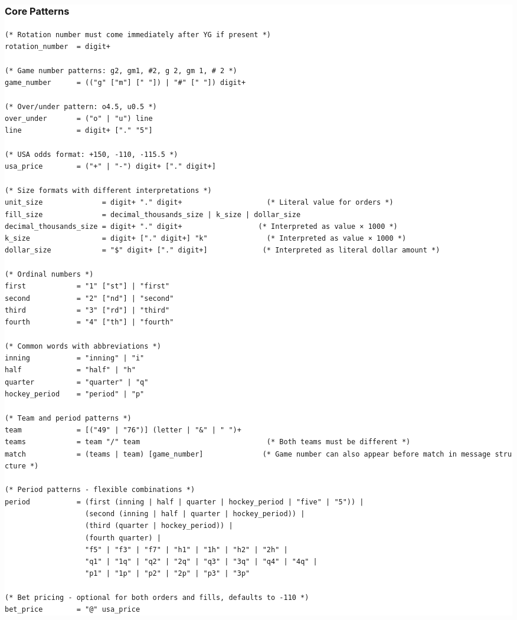 ### Core Patterns
```ebnf
(* Rotation number must come immediately after YG if present *)
rotation_number  = digit+

(* Game number patterns: g2, gm1, #2, g 2, gm 1, # 2 *)
game_number      = (("g" ["m"] [" "]) | "#" [" "]) digit+

(* Over/under pattern: o4.5, u0.5 *)
over_under       = ("o" | "u") line
line             = digit+ ["." "5"]

(* USA odds format: +150, -110, -115.5 *)
usa_price        = ("+" | "-") digit+ ["." digit+]

(* Size formats with different interpretations *)
unit_size              = digit+ "." digit+                    (* Literal value for orders *)
fill_size              = decimal_thousands_size | k_size | dollar_size
decimal_thousands_size = digit+ "." digit+                  (* Interpreted as value × 1000 *)
k_size                 = digit+ ["." digit+] "k"              (* Interpreted as value × 1000 *)
dollar_size            = "$" digit+ ["." digit+]             (* Interpreted as literal dollar amount *)

(* Ordinal numbers *)
first            = "1" ["st"] | "first"
second           = "2" ["nd"] | "second"  
third            = "3" ["rd"] | "third"
fourth           = "4" ["th"] | "fourth"

(* Common words with abbreviations *)
inning           = "inning" | "i"
half             = "half" | "h"
quarter          = "quarter" | "q"
hockey_period    = "period" | "p"

(* Team and period patterns *)
team             = [("49" | "76")] (letter | "&" | " ")+ 
teams            = team "/" team                              (* Both teams must be different *)
match            = (teams | team) [game_number]              (* Game number can also appear before match in message structure *)

(* Period patterns - flexible combinations *)
period           = (first (inning | half | quarter | hockey_period | "five" | "5")) | 
                   (second (inning | half | quarter | hockey_period)) |
                   (third (quarter | hockey_period)) |
                   (fourth quarter) |
                   "f5" | "f3" | "f7" | "h1" | "1h" | "h2" | "2h" |
                   "q1" | "1q" | "q2" | "2q" | "q3" | "3q" | "q4" | "4q" |
                   "p1" | "1p" | "p2" | "2p" | "p3" | "3p"

(* Bet pricing - optional for both orders and fills, defaults to -110 *)
bet_price        = "@" usa_price
```
